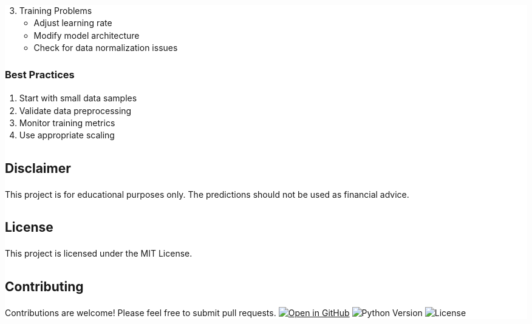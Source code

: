 3. Training Problems
   - Adjust learning rate
   - Modify model architecture
   - Check for data normalization issues

### Best Practices
1. Start with small data samples
2. Validate data preprocessing
3. Monitor training metrics
4. Use appropriate scaling

## Disclaimer
This project is for educational purposes only. The predictions should not be used as financial advice.

## License
This project is licensed under the MIT License.

## Contributing
Contributions are welcome! Please feel free to submit pull requests.
[![Open in GitHub](https://img.shields.io/badge/Open%20in-GitHub-black?logo=github)](https://github.com/umerfied/Stock-Prediction-LSTM)   ![Python Version](https://img.shields.io/badge/Python-3.7%2B-blue) ![License](https://img.shields.io/badge/License-MIT-green)